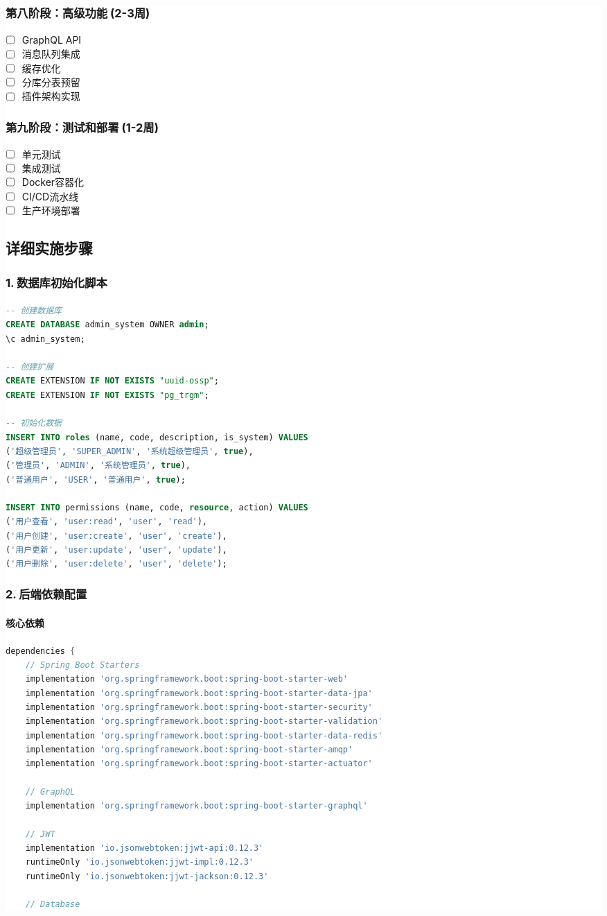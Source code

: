 ### 第八阶段：高级功能 (2-3周)
- [ ] GraphQL API
- [ ] 消息队列集成
- [ ] 缓存优化
- [ ] 分库分表预留
- [ ] 插件架构实现

### 第九阶段：测试和部署 (1-2周)
- [ ] 单元测试
- [ ] 集成测试
- [ ] Docker容器化
- [ ] CI/CD流水线
- [ ] 生产环境部署

## 详细实施步骤

### 1. 数据库初始化脚本

```sql
-- 创建数据库
CREATE DATABASE admin_system OWNER admin;
\c admin_system;

-- 创建扩展
CREATE EXTENSION IF NOT EXISTS "uuid-ossp";
CREATE EXTENSION IF NOT EXISTS "pg_trgm";

-- 初始化数据
INSERT INTO roles (name, code, description, is_system) VALUES
('超级管理员', 'SUPER_ADMIN', '系统超级管理员', true),
('管理员', 'ADMIN', '系统管理员', true),
('普通用户', 'USER', '普通用户', true);

INSERT INTO permissions (name, code, resource, action) VALUES
('用户查看', 'user:read', 'user', 'read'),
('用户创建', 'user:create', 'user', 'create'),
('用户更新', 'user:update', 'user', 'update'),
('用户删除', 'user:delete', 'user', 'delete');
```

### 2. 后端依赖配置

#### 核心依赖
```gradle
dependencies {
    // Spring Boot Starters
    implementation 'org.springframework.boot:spring-boot-starter-web'
    implementation 'org.springframework.boot:spring-boot-starter-data-jpa'
    implementation 'org.springframework.boot:spring-boot-starter-security'
    implementation 'org.springframework.boot:spring-boot-starter-validation'
    implementation 'org.springframework.boot:spring-boot-starter-data-redis'
    implementation 'org.springframework.boot:spring-boot-starter-amqp'
    implementation 'org.springframework.boot:spring-boot-starter-actuator'
    
    // GraphQL
    implementation 'org.springframework.boot:spring-boot-starter-graphql'
    
    // JWT
    implementation 'io.jsonwebtoken:jjwt-api:0.12.3'
    runtimeOnly 'io.jsonwebtoken:jjwt-impl:0.12.3'
    runtimeOnly 'io.jsonwebtoken:jjwt-jackson:0.12.3'
    
    // Database
```